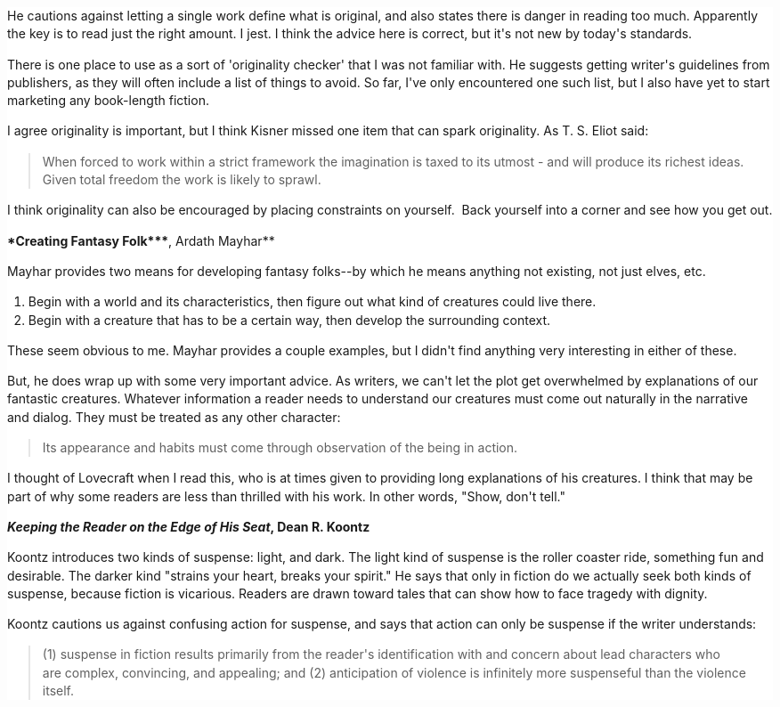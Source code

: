 He cautions against letting a single work define what is original, and also
states there is danger in reading too much. Apparently the key is to read just
the right amount. I jest. I think the advice here is correct, but it's not new
by today's standards.

There is one place to use as a sort of 'originality checker' that I was not
familiar with. He suggests getting writer's guidelines from publishers, as they
will often include a list of things to avoid. So far, I've only encountered one
such list, but I also have yet to start marketing any book-length fiction.

I agree originality is important, but I think Kisner missed one item that can
spark originality. As T. S. Eliot said:

> When forced to work within a strict framework the imagination is taxed to its
> utmost - and will produce its richest ideas. Given total freedom the work is
> likely to sprawl.

I think originality can also be encouraged by placing constraints on yourself.
 Back yourself into a corner and see how you get out.

**\*Creating Fantasy Folk\*\*\***, Ardath Mayhar\*\*

Mayhar provides two means for developing fantasy folks--by which he means
anything not existing, not just elves, etc.

1. Begin with a world and its characteristics, then figure out what kind of
   creatures could live there.
2. Begin with a creature that has to be a certain way, then develop the
   surrounding context.

These seem obvious to me. Mayhar provides a couple examples, but I didn't find
anything very interesting in either of these.

But, he does wrap up with some very important advice. As writers, we can't let
the plot get overwhelmed by explanations of our fantastic creatures. Whatever
information a reader needs to understand our creatures must come out naturally
in the narrative and dialog. They must be treated as any other character:

> Its appearance and habits must come through observation of the being in
> action.

I thought of Lovecraft when I read this, who is at times given to providing long
explanations of his creatures. I think that may be part of why some readers are
less than thrilled with his work. In other words, "Show, don't tell."

**_Keeping the Reader on the Edge of His Seat_, Dean R. Koontz**

Koontz introduces two kinds of suspense: light, and dark. The light kind of
suspense is the roller coaster ride, something fun and desirable. The darker
kind "strains your heart, breaks your spirit." He says that only in fiction do
we actually seek both kinds of suspense, because fiction is vicarious. Readers
are drawn toward tales that can show how to face tragedy with dignity.

Koontz cautions us against confusing action for suspense, and says that action
can only be suspense if the writer understands:

> ​(1) suspense in fiction results primarily from the reader's identification
> with and concern about lead characters who are complex, convincing, and
> appealing; and (2) anticipation of violence is infinitely
> more suspenseful than the violence itself.
